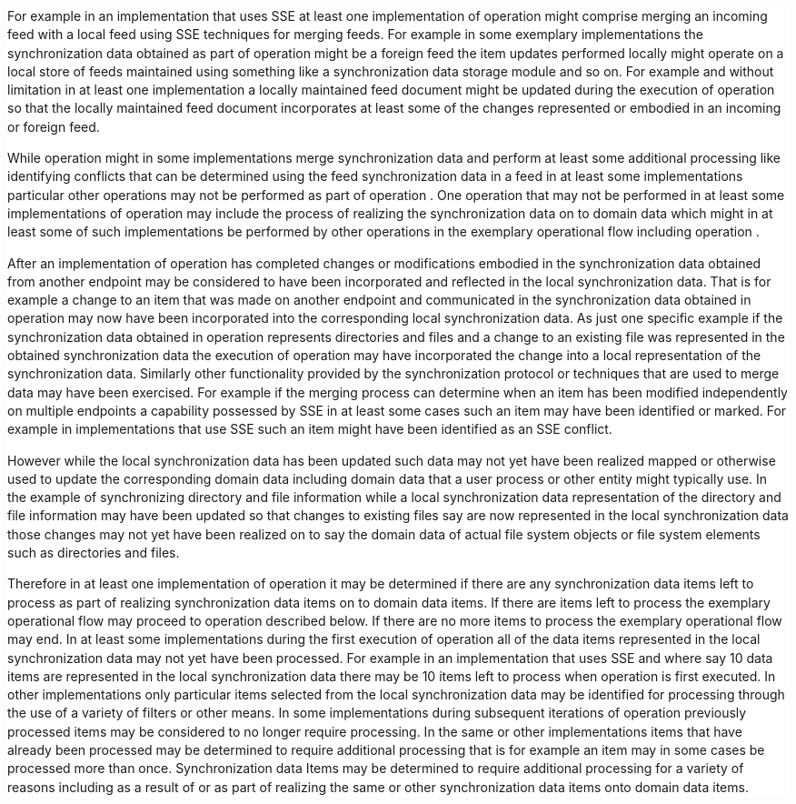 For example in an implementation that uses SSE at least one implementation of operation might comprise merging an incoming feed with a local feed using SSE techniques for merging feeds. For example in some exemplary implementations the synchronization data obtained as part of operation might be a foreign feed the item updates performed locally might operate on a local store of feeds maintained using something like a synchronization data storage module and so on. For example and without limitation in at least one implementation a locally maintained feed document might be updated during the execution of operation so that the locally maintained feed document incorporates at least some of the changes represented or embodied in an incoming or foreign feed.

While operation might in some implementations merge synchronization data and perform at least some additional processing like identifying conflicts that can be determined using the feed synchronization data in a feed in at least some implementations particular other operations may not be performed as part of operation . One operation that may not be performed in at least some implementations of operation may include the process of realizing the synchronization data on to domain data which might in at least some of such implementations be performed by other operations in the exemplary operational flow including operation .

After an implementation of operation has completed changes or modifications embodied in the synchronization data obtained from another endpoint may be considered to have been incorporated and reflected in the local synchronization data. That is for example a change to an item that was made on another endpoint and communicated in the synchronization data obtained in operation may now have been incorporated into the corresponding local synchronization data. As just one specific example if the synchronization data obtained in operation represents directories and files and a change to an existing file was represented in the obtained synchronization data the execution of operation may have incorporated the change into a local representation of the synchronization data. Similarly other functionality provided by the synchronization protocol or techniques that are used to merge data may have been exercised. For example if the merging process can determine when an item has been modified independently on multiple endpoints a capability possessed by SSE in at least some cases such an item may have been identified or marked. For example in implementations that use SSE such an item might have been identified as an SSE conflict.

However while the local synchronization data has been updated such data may not yet have been realized mapped or otherwise used to update the corresponding domain data including domain data that a user process or other entity might typically use. In the example of synchronizing directory and file information while a local synchronization data representation of the directory and file information may have been updated so that changes to existing files say are now represented in the local synchronization data those changes may not yet have been realized on to say the domain data of actual file system objects or file system elements such as directories and files.

Therefore in at least one implementation of operation it may be determined if there are any synchronization data items left to process as part of realizing synchronization data items on to domain data items. If there are items left to process the exemplary operational flow may proceed to operation described below. If there are no more items to process the exemplary operational flow may end. In at least some implementations during the first execution of operation all of the data items represented in the local synchronization data may not yet have been processed. For example in an implementation that uses SSE and where say 10 data items are represented in the local synchronization data there may be 10 items left to process when operation is first executed. In other implementations only particular items selected from the local synchronization data may be identified for processing through the use of a variety of filters or other means. In some implementations during subsequent iterations of operation previously processed items may be considered to no longer require processing. In the same or other implementations items that have already been processed may be determined to require additional processing that is for example an item may in some cases be processed more than once. Synchronization data Items may be determined to require additional processing for a variety of reasons including as a result of or as part of realizing the same or other synchronization data items onto domain data items.
